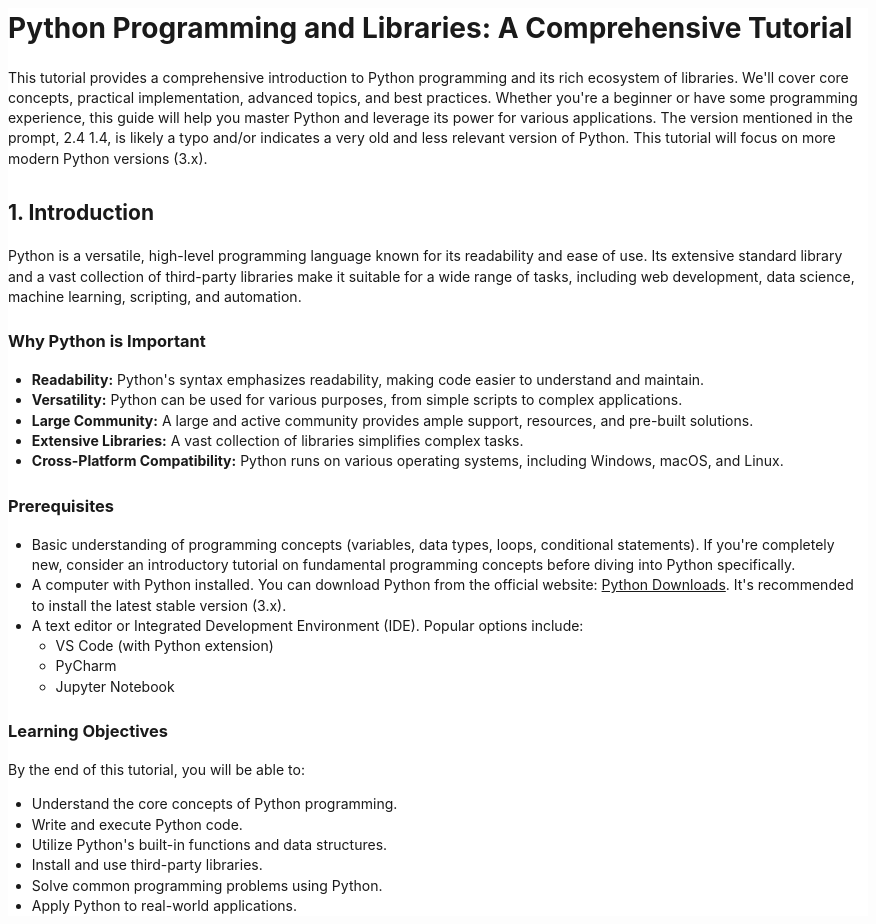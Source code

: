 # Python Programming and Libraries: A Comprehensive Tutorial

This tutorial provides a comprehensive introduction to Python programming and its rich ecosystem of libraries. We'll cover core concepts, practical implementation, advanced topics, and best practices. Whether you're a beginner or have some programming experience, this guide will help you master Python and leverage its power for various applications.  The version mentioned in the prompt, 2.4 1.4, is likely a typo and/or indicates a very old and less relevant version of Python.  This tutorial will focus on more modern Python versions (3.x).

## 1. Introduction

Python is a versatile, high-level programming language known for its readability and ease of use. Its extensive standard library and a vast collection of third-party libraries make it suitable for a wide range of tasks, including web development, data science, machine learning, scripting, and automation.

### Why Python is Important

- **Readability:** Python's syntax emphasizes readability, making code easier to understand and maintain.
- **Versatility:**  Python can be used for various purposes, from simple scripts to complex applications.
- **Large Community:** A large and active community provides ample support, resources, and pre-built solutions.
- **Extensive Libraries:** A vast collection of libraries simplifies complex tasks.
- **Cross-Platform Compatibility:** Python runs on various operating systems, including Windows, macOS, and Linux.

### Prerequisites

- Basic understanding of programming concepts (variables, data types, loops, conditional statements).  If you're completely new, consider an introductory tutorial on fundamental programming concepts before diving into Python specifically.
- A computer with Python installed. You can download Python from the official website: [Python Downloads](https://www.python.org/downloads/). It's recommended to install the latest stable version (3.x).
- A text editor or Integrated Development Environment (IDE). Popular options include:
    - VS Code (with Python extension)
    - PyCharm
    - Jupyter Notebook

### Learning Objectives

By the end of this tutorial, you will be able to:

- Understand the core concepts of Python programming.
- Write and execute Python code.
- Utilize Python's built-in functions and data structures.
- Install and use third-party libraries.
- Solve common programming problems using Python.
- Apply Python to real-world applications.
